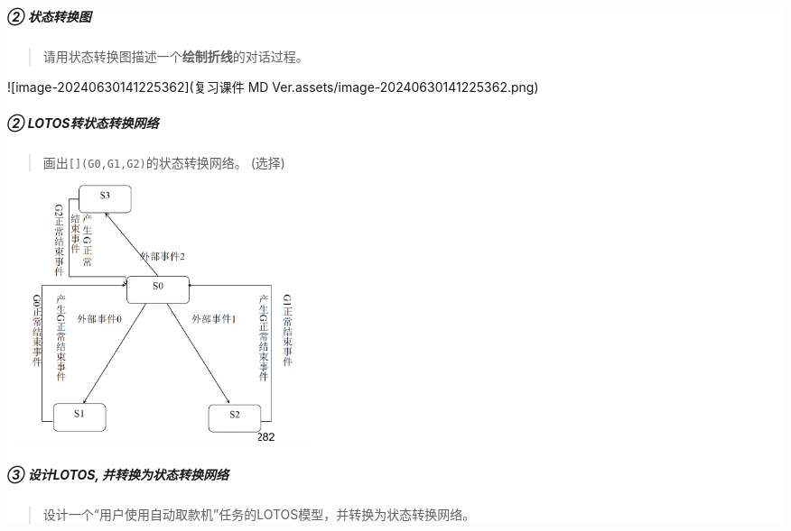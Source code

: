 ##### ② 状态转换图

> 请用状态转换图描述一个**绘制折线**的对话过程。 

![image-20240630141225362](复习课件 MD Ver.assets/image-20240630141225362.png)

##### ② LOTOS转状态转换网络

> 画出`[](G0,G1,G2)`的状态转换网络。  (选择)

<img src="复习课件 MD Ver.assets/image-20240630141829033.png" alt="image-20240630141829033" style="zoom:33%;" />

##### ③ 设计LOTOS, 并转换为状态转换网络

> 设计一个“用户使用自动取款机”任务的LOTOS模型，并转换为状态转换网络。
